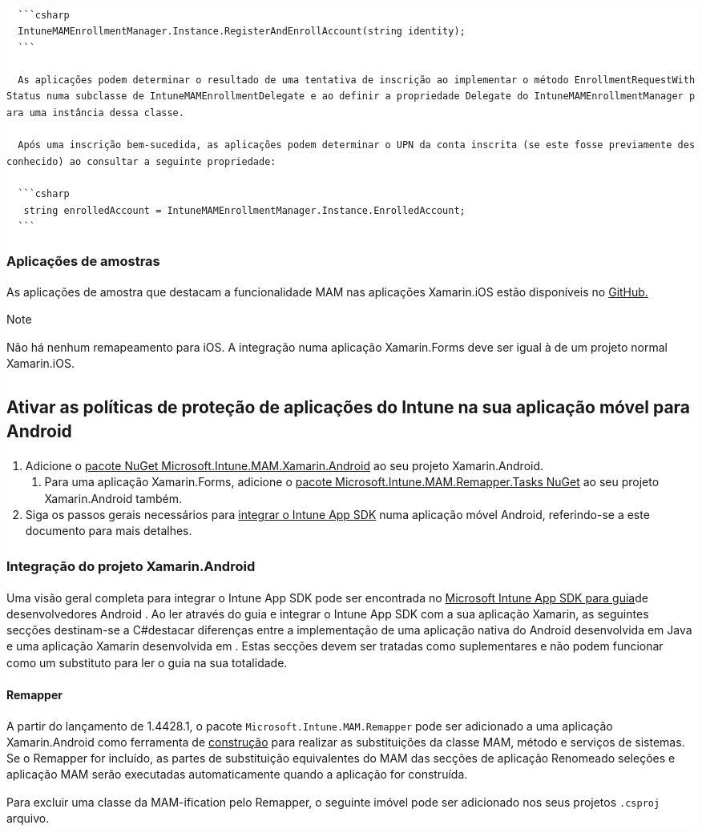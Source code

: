       ```csharp
      IntuneMAMEnrollmentManager.Instance.RegisterAndEnrollAccount(string identity);
      ```

      As aplicações podem determinar o resultado de uma tentativa de inscrição ao implementar o método EnrollmentRequestWithStatus numa subclasse de IntuneMAMEnrollmentDelegate e ao definir a propriedade Delegate do IntuneMAMEnrollmentManager para uma instância dessa classe. 

      Após uma inscrição bem-sucedida, as aplicações podem determinar o UPN da conta inscrita (se este fosse previamente desconhecido) ao consultar a seguinte propriedade: 

      ```csharp
       string enrolledAccount = IntuneMAMEnrollmentManager.Instance.EnrolledAccount;
      ```      
### <a name="sample-applications"></a>Aplicações de amostras
As aplicações de amostra que destacam a funcionalidade MAM nas aplicações Xamarin.iOS estão disponíveis no [GitHub.](https://github.com/msintuneappsdk/sample-intune-xamarin-ios)

> [!NOTE] 
> Não há nenhum remapeamento para iOS. A integração numa aplicação Xamarin.Forms deve ser igual à de um projeto normal Xamarin.iOS. 

## <a name="enabling-intune-app-protection-policies-in-your-android-mobile-app"></a>Ativar as políticas de proteção de aplicações do Intune na sua aplicação móvel para Android
1. Adicione o [pacote NuGet Microsoft.Intune.MAM.Xamarin.Android](https://www.nuget.org/packages/Microsoft.Intune.MAM.Xamarin.Android) ao seu projeto Xamarin.Android.
    1. Para uma aplicação Xamarin.Forms, adicione o [pacote Microsoft.Intune.MAM.Remapper.Tasks NuGet](https://www.nuget.org/packages/Microsoft.Intune.MAM.Remapper.Tasks) ao seu projeto Xamarin.Android também. 
2. Siga os passos gerais necessários para [integrar o Intune App SDK](app-sdk-android.md) numa aplicação móvel Android, referindo-se a este documento para mais detalhes.

### <a name="xamarinandroid-integration"></a>Integração do projeto Xamarin.Android

Uma visão geral completa para integrar o Intune App SDK pode ser encontrada no [Microsoft Intune App SDK para guia](app-sdk-android.md)de desenvolvedores Android . Ao ler através do guia e integrar o Intune App SDK com a sua aplicação Xamarin, as seguintes secções destinam-se a C#destacar diferenças entre a implementação de uma aplicação nativa do Android desenvolvida em Java e uma aplicação Xamarin desenvolvida em . Estas secções devem ser tratadas como suplementares e não podem funcionar como um substituto para ler o guia na sua totalidade.

#### <a name="remapper"></a>Remapper
A partir do lançamento de 1.4428.1, o pacote `Microsoft.Intune.MAM.Remapper` pode ser adicionado a uma aplicação Xamarin.Android como ferramenta de [construção](app-sdk-android.md#build-tooling) para realizar as substituições da classe MAM, método e serviços de sistemas. Se o Remapper for incluído, as partes de substituição equivalentes do MAM das secções de aplicação Renomeado seleções e aplicação MAM serão executadas automaticamente quando a aplicação for construída.

Para excluir uma classe da MAM-ification pelo Remapper, o seguinte imóvel pode ser adicionado nos seus projetos `.csproj` arquivo.
